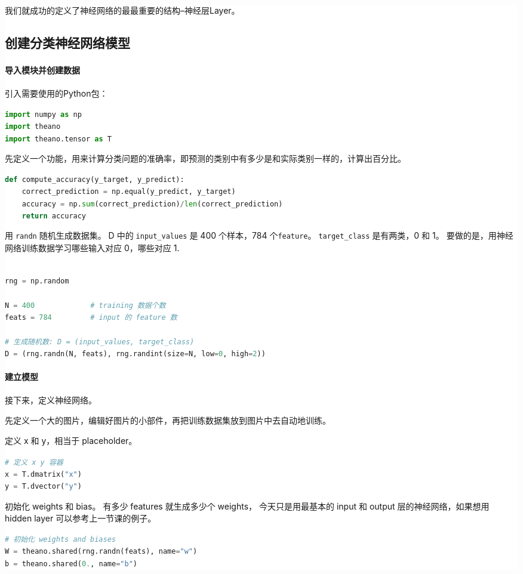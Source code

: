 我们就成功的定义了神经网络的最最重要的结构–神经层Layer。

## 创建分类神经网络模型

#### 导入模块并创建数据

引入需要使用的Python包：

```python
import numpy as np
import theano
import theano.tensor as T
```

先定义一个功能，用来计算分类问题的准确率，即预测的类别中有多少是和实际类别一样的，计算出百分比。

```python
def compute_accuracy(y_target, y_predict):
    correct_prediction = np.equal(y_predict, y_target)
    accuracy = np.sum(correct_prediction)/len(correct_prediction)
    return accuracy
```

用 `randn` 随机生成数据集。 D 中的 `input_values` 是 400 个样本，784 个`feature`。 `target_class` 是有两类，0 和 1。 要做的是，用神经网络训练数据学习哪些输入对应 0，哪些对应 1.

```python

rng = np.random

N = 400             # training 数据个数
feats = 784         # input 的 feature 数

# 生成随机数: D = (input_values, target_class)
D = (rng.randn(N, feats), rng.randint(size=N, low=0, high=2))

```

#### 建立模型

接下来，定义神经网络。

先定义一个大的图片，编辑好图片的小部件，再把训练数据集放到图片中去自动地训练。

定义 x 和 y，相当于 placeholder。

```python
# 定义 x y 容器
x = T.dmatrix("x")
y = T.dvector("y")
```

初始化 weights 和 bias。 有多少 features 就生成多少个 weights， 今天只是用最基本的 input 和 output 层的神经网络，如果想用 hidden layer 可以参考上一节课的例子。

```python
# 初始化 weights and biases
W = theano.shared(rng.randn(feats), name="w")
b = theano.shared(0., name="b")
```
